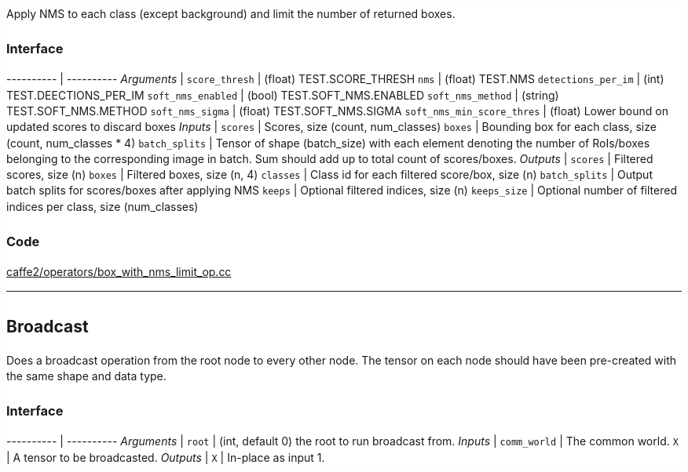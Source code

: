 Apply NMS to each class (except background) and limit the number of returned boxes.



### Interface


---------- | ----------
*Arguments* | 
`score_thresh` | (float) TEST.SCORE_THRESH
`nms` | (float) TEST.NMS
`detections_per_im` | (int) TEST.DEECTIONS_PER_IM
`soft_nms_enabled` | (bool) TEST.SOFT_NMS.ENABLED
`soft_nms_method` | (string) TEST.SOFT_NMS.METHOD
`soft_nms_sigma` | (float) TEST.SOFT_NMS.SIGMA
`soft_nms_min_score_thres` | (float) Lower bound on updated scores to discard boxes
*Inputs* | 
`scores` | Scores, size (count, num_classes)
`boxes` | Bounding box for each class, size (count, num_classes * 4)
`batch_splits` | Tensor of shape (batch_size) with each element denoting the number of RoIs/boxes belonging to the corresponding image in batch. Sum should add up to total count of scores/boxes.
*Outputs* | 
`scores` | Filtered scores, size (n)
`boxes` | Filtered boxes, size (n, 4)
`classes` | Class id for each filtered score/box, size (n)
`batch_splits` | Output batch splits for scores/boxes after applying NMS
`keeps` | Optional filtered indices, size (n)
`keeps_size` | Optional number of filtered indices per class, size (num_classes)


### Code


[caffe2/operators/box_with_nms_limit_op.cc](https://github.com/caffe2/caffe2/blob/master/caffe2/operators/box_with_nms_limit_op.cc)

---



## Broadcast


Does a broadcast operation from the root node to every other node. The tensor on each node should have been pre-created with the same shape and data type.



### Interface


---------- | ----------
*Arguments* | 
`root` | (int, default 0) the root to run broadcast from.
*Inputs* | 
`comm_world` | The common world.
`X` | A tensor to be broadcasted.
*Outputs* | 
`X` | In-place as input 1.
